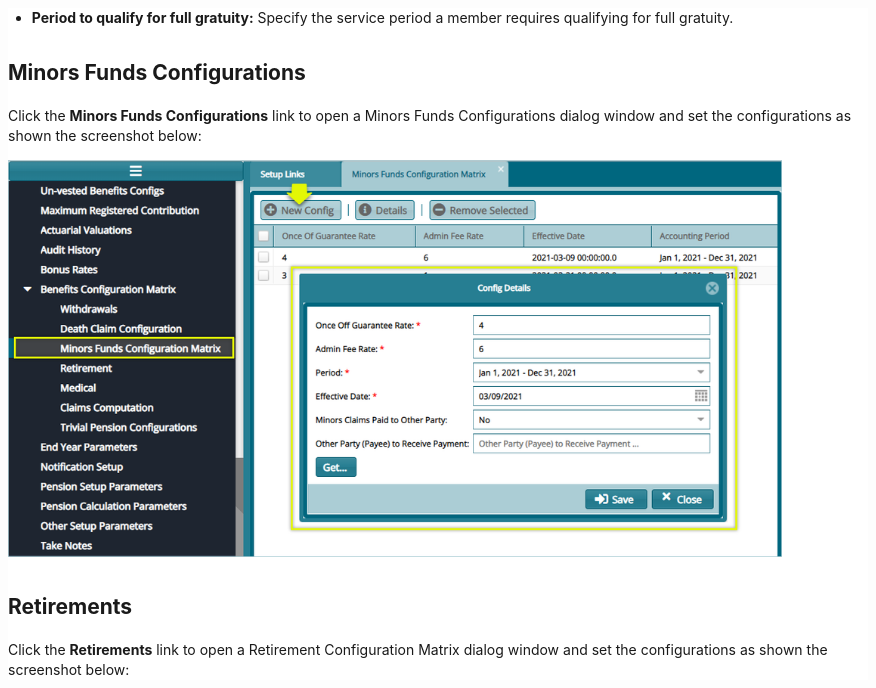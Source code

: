 -   **Period to qualify for full gratuity:** Specify the service period a member requires qualifying for full gratuity.

## Minors Funds Configurations

Click the **Minors Funds Configurations** link to open a Minors Funds Configurations dialog window and set the configurations as shown the screenshot below:

<img  alt="Minors Funds Configurations" width="90%" height="auto"  class="center"  src="../.vuepress/public/img/media2/schemeM45.png">  


## Retirements

Click the **Retirements** link to open a Retirement Configuration Matrix dialog window and set the configurations as shown the screenshot below:
